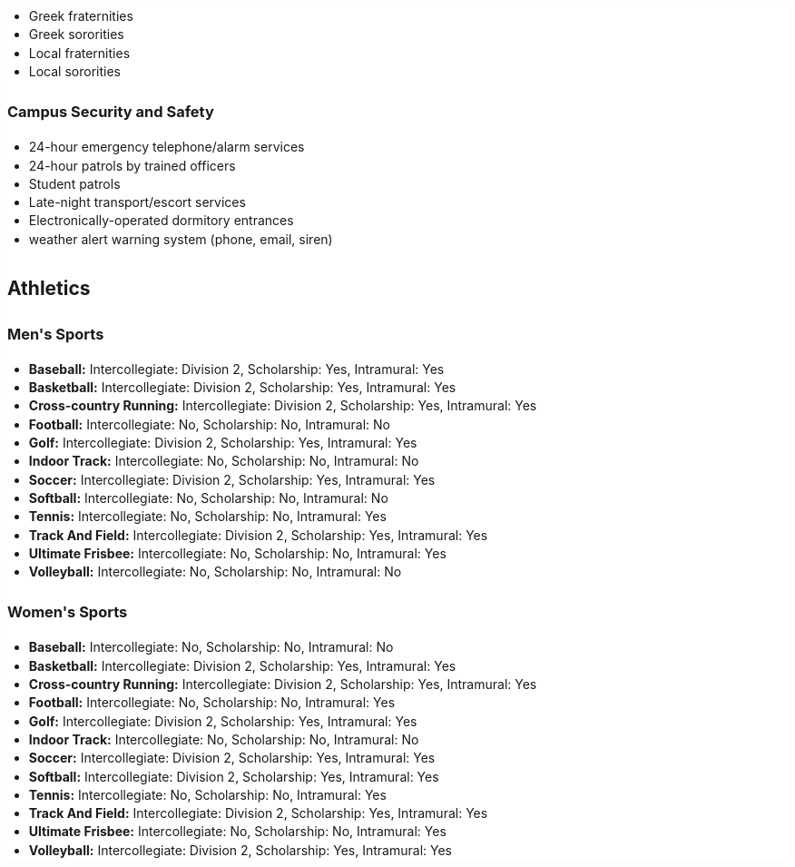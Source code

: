 - Greek fraternities
- Greek sororities
- Local fraternities
- Local sororities

### Campus Security and Safety

- 24-hour emergency telephone/alarm services
- 24-hour patrols by trained officers
- Student patrols
- Late-night transport/escort services
- Electronically-operated dormitory entrances
- weather alert warning system (phone, email, siren)

## Athletics

### Men's Sports

- **Baseball:** Intercollegiate: Division 2, Scholarship: Yes, Intramural: Yes
- **Basketball:** Intercollegiate: Division 2, Scholarship: Yes, Intramural: Yes
- **Cross-country Running:** Intercollegiate: Division 2, Scholarship: Yes, Intramural: Yes
- **Football:** Intercollegiate: No, Scholarship: No, Intramural: No
- **Golf:** Intercollegiate: Division 2, Scholarship: Yes, Intramural: Yes
- **Indoor Track:** Intercollegiate: No, Scholarship: No, Intramural: No
- **Soccer:** Intercollegiate: Division 2, Scholarship: Yes, Intramural: Yes
- **Softball:** Intercollegiate: No, Scholarship: No, Intramural: No
- **Tennis:** Intercollegiate: No, Scholarship: No, Intramural: Yes
- **Track And Field:** Intercollegiate: Division 2, Scholarship: Yes, Intramural: Yes
- **Ultimate Frisbee:** Intercollegiate: No, Scholarship: No, Intramural: Yes
- **Volleyball:** Intercollegiate: No, Scholarship: No, Intramural: No

### Women's Sports

- **Baseball:** Intercollegiate: No, Scholarship: No, Intramural: No
- **Basketball:** Intercollegiate: Division 2, Scholarship: Yes, Intramural: Yes
- **Cross-country Running:** Intercollegiate: Division 2, Scholarship: Yes, Intramural: Yes
- **Football:** Intercollegiate: No, Scholarship: No, Intramural: Yes
- **Golf:** Intercollegiate: Division 2, Scholarship: Yes, Intramural: Yes
- **Indoor Track:** Intercollegiate: No, Scholarship: No, Intramural: No
- **Soccer:** Intercollegiate: Division 2, Scholarship: Yes, Intramural: Yes
- **Softball:** Intercollegiate: Division 2, Scholarship: Yes, Intramural: Yes
- **Tennis:** Intercollegiate: No, Scholarship: No, Intramural: Yes
- **Track And Field:** Intercollegiate: Division 2, Scholarship: Yes, Intramural: Yes
- **Ultimate Frisbee:** Intercollegiate: No, Scholarship: No, Intramural: Yes
- **Volleyball:** Intercollegiate: Division 2, Scholarship: Yes, Intramural: Yes

